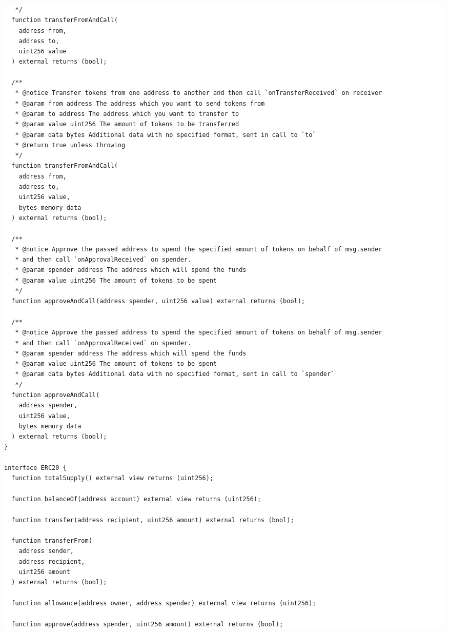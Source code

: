 ```solidity
   */
  function transferFromAndCall(
    address from,
    address to,
    uint256 value
  ) external returns (bool);

  /**
   * @notice Transfer tokens from one address to another and then call `onTransferReceived` on receiver
   * @param from address The address which you want to send tokens from
   * @param to address The address which you want to transfer to
   * @param value uint256 The amount of tokens to be transferred
   * @param data bytes Additional data with no specified format, sent in call to `to`
   * @return true unless throwing
   */
  function transferFromAndCall(
    address from,
    address to,
    uint256 value,
    bytes memory data
  ) external returns (bool);

  /**
   * @notice Approve the passed address to spend the specified amount of tokens on behalf of msg.sender
   * and then call `onApprovalReceived` on spender.
   * @param spender address The address which will spend the funds
   * @param value uint256 The amount of tokens to be spent
   */
  function approveAndCall(address spender, uint256 value) external returns (bool);

  /**
   * @notice Approve the passed address to spend the specified amount of tokens on behalf of msg.sender
   * and then call `onApprovalReceived` on spender.
   * @param spender address The address which will spend the funds
   * @param value uint256 The amount of tokens to be spent
   * @param data bytes Additional data with no specified format, sent in call to `spender`
   */
  function approveAndCall(
    address spender,
    uint256 value,
    bytes memory data
  ) external returns (bool);
}

interface ERC20 {
  function totalSupply() external view returns (uint256);

  function balanceOf(address account) external view returns (uint256);

  function transfer(address recipient, uint256 amount) external returns (bool);

  function transferFrom(
    address sender,
    address recipient,
    uint256 amount
  ) external returns (bool);

  function allowance(address owner, address spender) external view returns (uint256);

  function approve(address spender, uint256 amount) external returns (bool);
```
